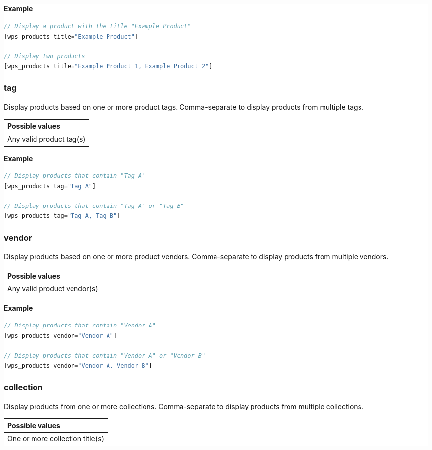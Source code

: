 **Example**

```js
// Display a product with the title "Example Product"
[wps_products title="Example Product"]

// Display two products
[wps_products title="Example Product 1, Example Product 2"]
```

### tag

Display products based on one or more product tags. Comma-separate to display products from multiple tags.

| Possible values          |
| :----------------------- |
| Any valid product tag(s) |

**Example**

```js
// Display products that contain "Tag A"
[wps_products tag="Tag A"]

// Display products that contain "Tag A" or "Tag B"
[wps_products tag="Tag A, Tag B"]
```

### vendor

Display products based on one or more product vendors. Comma-separate to display products from multiple vendors.

| Possible values             |
| :-------------------------- |
| Any valid product vendor(s) |

**Example**

```js
// Display products that contain "Vendor A"
[wps_products vendor="Vendor A"]

// Display products that contain "Vendor A" or "Vendor B"
[wps_products vendor="Vendor A, Vendor B"]
```

### collection

Display products from one or more collections. Comma-separate to display products from multiple collections.

| Possible values                 |
| :------------------------------ |
| One or more collection title(s) |
